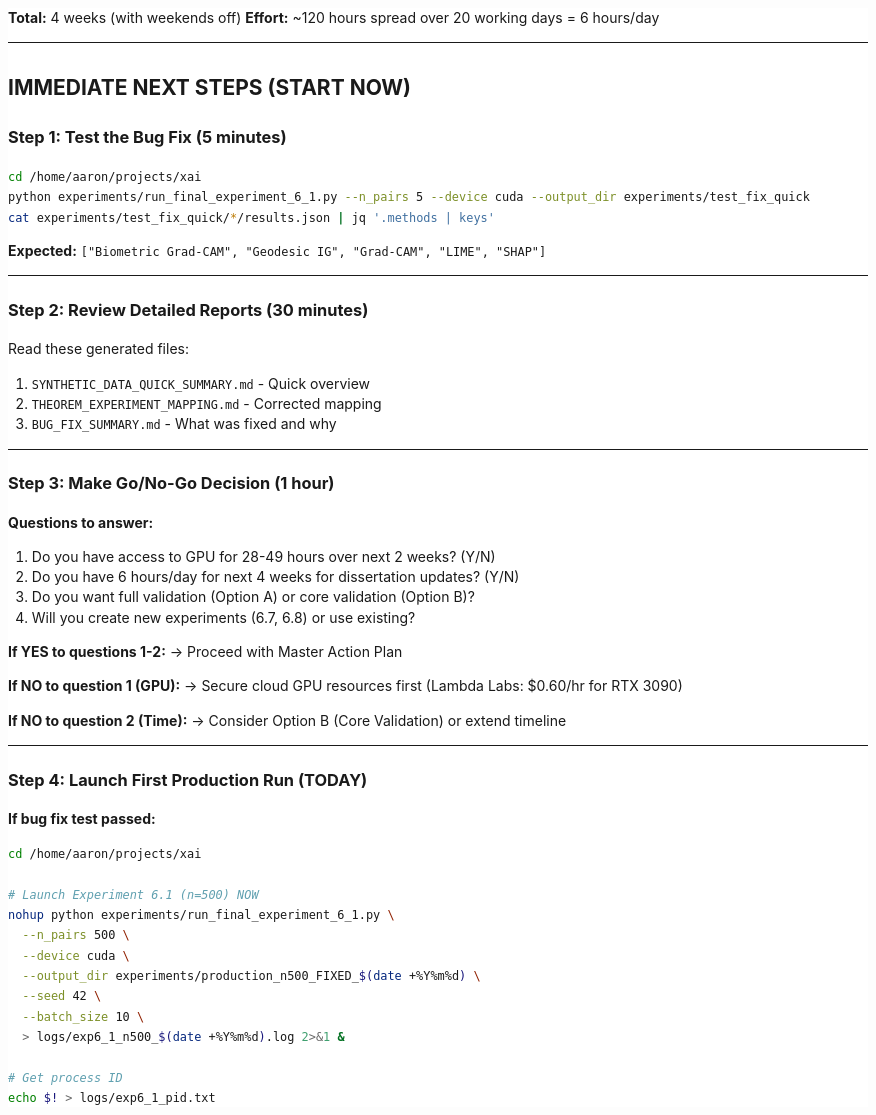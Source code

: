 ```
```

**Total:** 4 weeks (with weekends off)
**Effort:** ~120 hours spread over 20 working days = 6 hours/day

---

## IMMEDIATE NEXT STEPS (START NOW)

### Step 1: Test the Bug Fix (5 minutes)
```bash
cd /home/aaron/projects/xai
python experiments/run_final_experiment_6_1.py --n_pairs 5 --device cuda --output_dir experiments/test_fix_quick
cat experiments/test_fix_quick/*/results.json | jq '.methods | keys'
```

**Expected:** `["Biometric Grad-CAM", "Geodesic IG", "Grad-CAM", "LIME", "SHAP"]`

---

### Step 2: Review Detailed Reports (30 minutes)

Read these generated files:
1. `SYNTHETIC_DATA_QUICK_SUMMARY.md` - Quick overview
2. `THEOREM_EXPERIMENT_MAPPING.md` - Corrected mapping
3. `BUG_FIX_SUMMARY.md` - What was fixed and why

---

### Step 3: Make Go/No-Go Decision (1 hour)

**Questions to answer:**
1. Do you have access to GPU for 28-49 hours over next 2 weeks? (Y/N)
2. Do you have 6 hours/day for next 4 weeks for dissertation updates? (Y/N)
3. Do you want full validation (Option A) or core validation (Option B)?
4. Will you create new experiments (6.7, 6.8) or use existing?

**If YES to questions 1-2:**
→ Proceed with Master Action Plan

**If NO to question 1 (GPU):**
→ Secure cloud GPU resources first (Lambda Labs: $0.60/hr for RTX 3090)

**If NO to question 2 (Time):**
→ Consider Option B (Core Validation) or extend timeline

---

### Step 4: Launch First Production Run (TODAY)

**If bug fix test passed:**
```bash
cd /home/aaron/projects/xai

# Launch Experiment 6.1 (n=500) NOW
nohup python experiments/run_final_experiment_6_1.py \
  --n_pairs 500 \
  --device cuda \
  --output_dir experiments/production_n500_FIXED_$(date +%Y%m%d) \
  --seed 42 \
  --batch_size 10 \
  > logs/exp6_1_n500_$(date +%Y%m%d).log 2>&1 &

# Get process ID
echo $! > logs/exp6_1_pid.txt
```